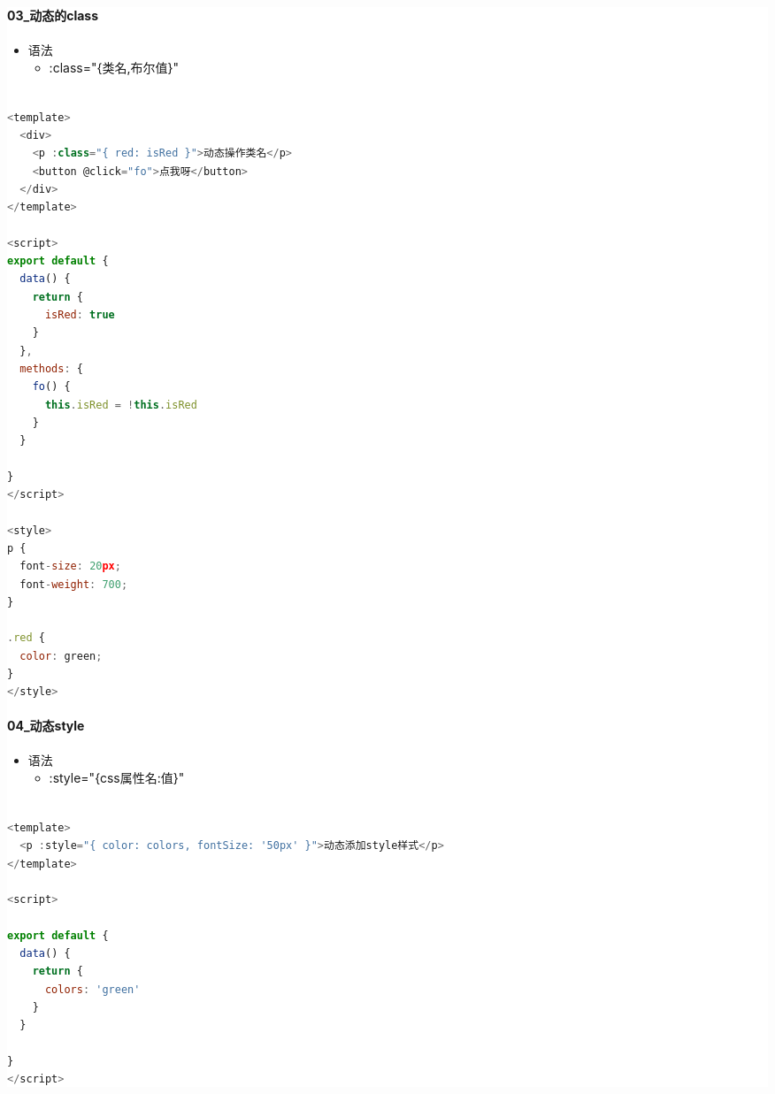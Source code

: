 #### 03_动态的class

  - 语法
    - :class="{类名,布尔值}" 


```js

<template>
  <div>
    <p :class="{ red: isRed }">动态操作类名</p>
    <button @click="fo">点我呀</button>
  </div>
</template>

<script>
export default {
  data() {
    return {
      isRed: true
    }
  },
  methods: {
    fo() {
      this.isRed = !this.isRed
    }
  }

}
</script>

<style>
p {
  font-size: 20px;
  font-weight: 700;
}

.red {
  color: green;
}
</style>

```

#### 04_动态style
  - 语法
    - :style="{css属性名:值}"

```js

<template>
  <p :style="{ color: colors, fontSize: '50px' }">动态添加style样式</p>
</template>

<script>

export default {
  data() {
    return {
      colors: 'green'
    }
  }

}
</script>

```